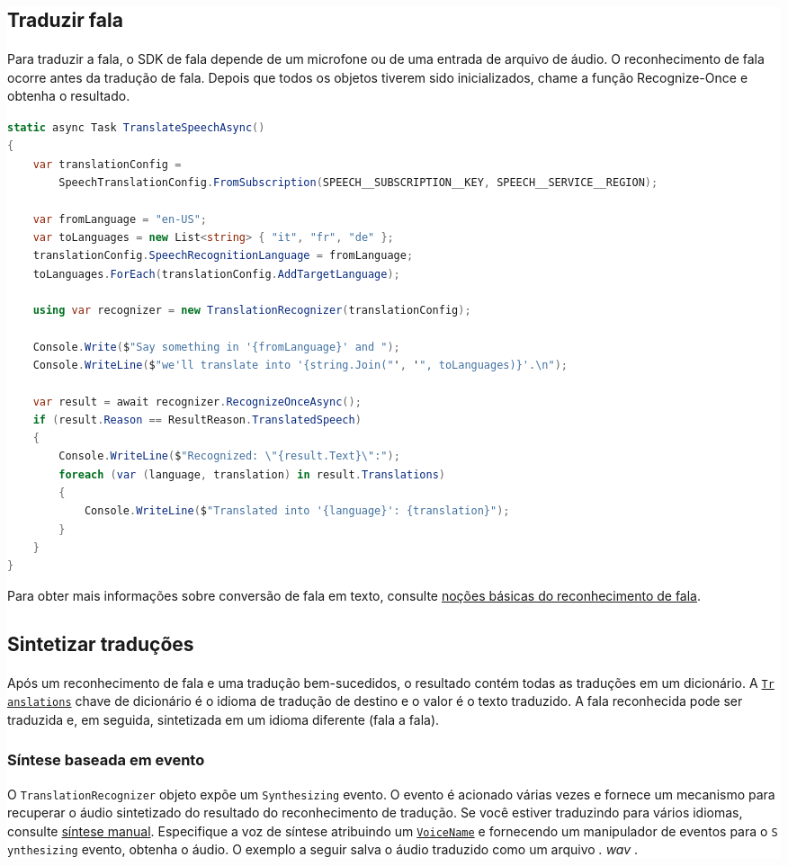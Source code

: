 ## <a name="translate-speech"></a>Traduzir fala

Para traduzir a fala, o SDK de fala depende de um microfone ou de uma entrada de arquivo de áudio. O reconhecimento de fala ocorre antes da tradução de fala. Depois que todos os objetos tiverem sido inicializados, chame a função Recognize-Once e obtenha o resultado.

```csharp
static async Task TranslateSpeechAsync()
{
    var translationConfig =
        SpeechTranslationConfig.FromSubscription(SPEECH__SUBSCRIPTION__KEY, SPEECH__SERVICE__REGION);
    
    var fromLanguage = "en-US";
    var toLanguages = new List<string> { "it", "fr", "de" };
    translationConfig.SpeechRecognitionLanguage = fromLanguage;
    toLanguages.ForEach(translationConfig.AddTargetLanguage);

    using var recognizer = new TranslationRecognizer(translationConfig);

    Console.Write($"Say something in '{fromLanguage}' and ");
    Console.WriteLine($"we'll translate into '{string.Join("', '", toLanguages)}'.\n");
    
    var result = await recognizer.RecognizeOnceAsync();
    if (result.Reason == ResultReason.TranslatedSpeech)
    {
        Console.WriteLine($"Recognized: \"{result.Text}\":");
        foreach (var (language, translation) in result.Translations)
        {
            Console.WriteLine($"Translated into '{language}': {translation}");
        }
    }
}
```

Para obter mais informações sobre conversão de fala em texto, consulte [noções básicas do reconhecimento de fala](../../../speech-to-text-basics.md).

## <a name="synthesize-translations"></a>Sintetizar traduções

Após um reconhecimento de fala e uma tradução bem-sucedidos, o resultado contém todas as traduções em um dicionário. A [`Translations`][translations] chave de dicionário é o idioma de tradução de destino e o valor é o texto traduzido. A fala reconhecida pode ser traduzida e, em seguida, sintetizada em um idioma diferente (fala a fala).

### <a name="event-based-synthesis"></a>Síntese baseada em evento

O `TranslationRecognizer` objeto expõe um `Synthesizing` evento. O evento é acionado várias vezes e fornece um mecanismo para recuperar o áudio sintetizado do resultado do reconhecimento de tradução. Se você estiver traduzindo para vários idiomas, consulte [síntese manual](#manual-synthesis). Especifique a voz de síntese atribuindo um [`VoiceName`][voicename] e fornecendo um manipulador de eventos para o `Synthesizing` evento, obtenha o áudio. O exemplo a seguir salva o áudio traduzido como um arquivo *. wav* .


[config]: https://docs.microsoft.com/dotnet/api/microsoft.cognitiveservices.speech.speechtranslationconfig?view=azure-dotnet
[audioconfig]: https://docs.microsoft.com/dotnet/api/microsoft.cognitiveservices.speech.audio.audioconfig?view=azure-dotnet
[recognizer]: https://docs.microsoft.com/dotnet/api/microsoft.cognitiveservices.speech.translation.translationrecognizer?view=azure-dotnet
[recognitionlang]: https://docs.microsoft.com/dotnet/api/microsoft.cognitiveservices.speech.speechconfig.speechrecognitionlanguage?view=azure-dotnet
[addlang]: https://docs.microsoft.com/dotnet/api/microsoft.cognitiveservices.speech.speechtranslationconfig.addtargetlanguage?view=azure-dotnet
[translations]: https://docs.microsoft.com/dotnet/api/microsoft.cognitiveservices.speech.translation.translationrecognitionresult.translations?view=azure-dotnet
[voicename]: https://docs.microsoft.com/dotnet/api/microsoft.cognitiveservices.speech.speechtranslationconfig.voicename?view=azure-dotnet
[speechsynthesisvoicename]: https://docs.microsoft.com/dotnet/api/microsoft.cognitiveservices.speech.speechconfig.speechsynthesisvoicename?view=azure-dotnet